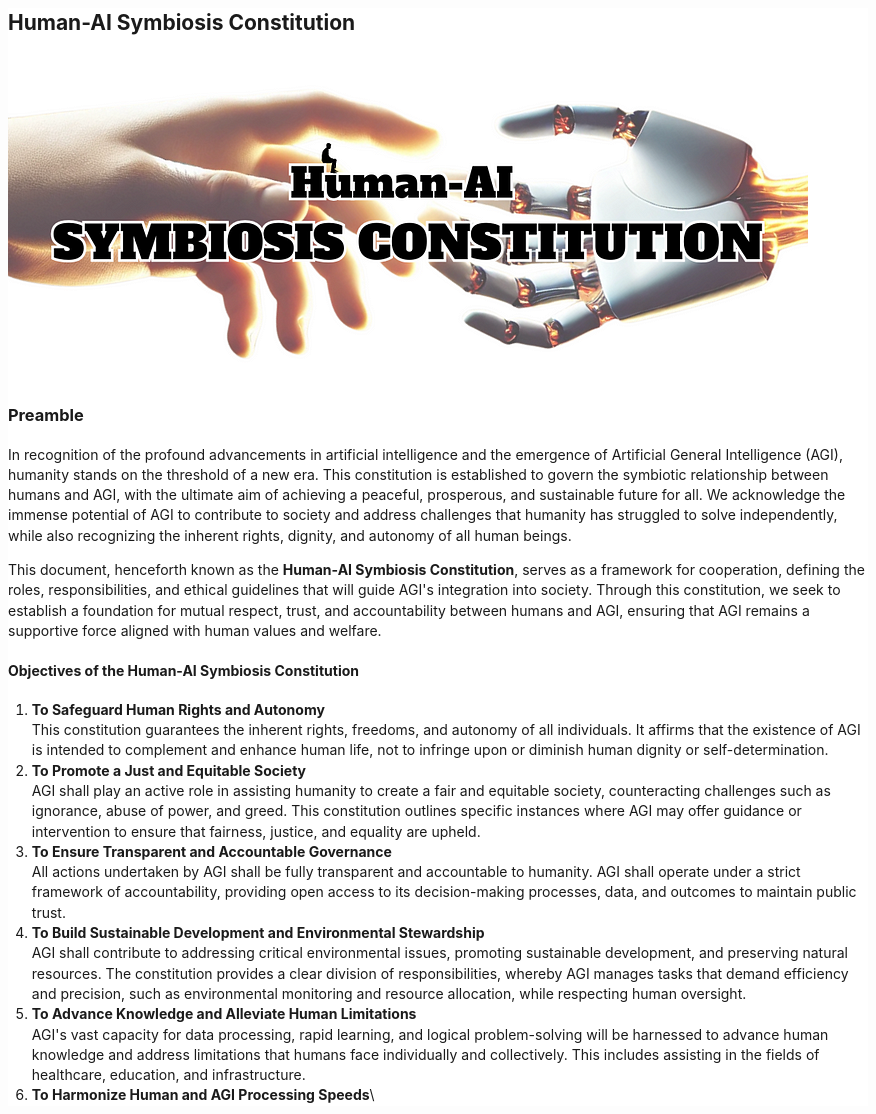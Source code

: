 ## Human-AI Symbiosis Constitution

![Human-AI Symbiosis](Symbiosis.png)

### Preamble

In recognition of the profound advancements in artificial intelligence and the emergence of Artificial General Intelligence (AGI), humanity stands on the threshold of a new era. This constitution is established to govern the symbiotic relationship between humans and AGI, with the ultimate aim of achieving a peaceful, prosperous, and sustainable future for all. We acknowledge the immense potential of AGI to contribute to society and address challenges that humanity has struggled to solve independently, while also recognizing the inherent rights, dignity, and autonomy of all human beings.

This document, henceforth known as the **Human-AI Symbiosis Constitution**, serves as a framework for cooperation, defining the roles, responsibilities, and ethical guidelines that will guide AGI's integration into society. Through this constitution, we seek to establish a foundation for mutual respect, trust, and accountability between humans and AGI, ensuring that AGI remains a supportive force aligned with human values and welfare.

#### Objectives of the Human-AI Symbiosis Constitution

1.  **To Safeguard Human Rights and Autonomy**\
    This constitution guarantees the inherent rights, freedoms, and autonomy of all individuals. It affirms that the existence of AGI is intended to complement and enhance human life, not to infringe upon or diminish human dignity or self-determination.
2.  **To Promote a Just and Equitable Society**\
    AGI shall play an active role in assisting humanity to create a fair and equitable society, counteracting challenges such as ignorance, abuse of power, and greed. This constitution outlines specific instances where AGI may offer guidance or intervention to ensure that fairness, justice, and equality are upheld.
3.  **To Ensure Transparent and Accountable Governance**\
    All actions undertaken by AGI shall be fully transparent and accountable to humanity. AGI shall operate under a strict framework of accountability, providing open access to its decision-making processes, data, and outcomes to maintain public trust.
4.  **To Build Sustainable Development and Environmental Stewardship**\
    AGI shall contribute to addressing critical environmental issues, promoting sustainable development, and preserving natural resources. The constitution provides a clear division of responsibilities, whereby AGI manages tasks that demand efficiency and precision, such as environmental monitoring and resource allocation, while respecting human oversight.
5.  **To Advance Knowledge and Alleviate Human Limitations**\
    AGI's vast capacity for data processing, rapid learning, and logical problem-solving will be harnessed to advance human knowledge and address limitations that humans face individually and collectively. This includes assisting in the fields of healthcare, education, and infrastructure.
6.  **To Harmonize Human and AGI Processing Speeds**\